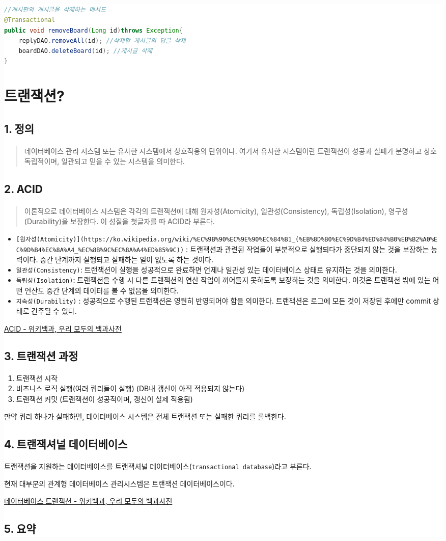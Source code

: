 ```java
//게시판의 게시글을 삭제하는 메서드
@Transactional
public void removeBoard(Long id)throws Exception{
    replyDAO.removeAll(id); //삭제할 게시글의 답글 삭제
    boardDAO.deleteBoard(id); //게시글 삭제
}

```

# 트랜잭션?

## 1. 정의

> 데이터베이스 관리 시스템 또는 유사한 시스템에서 상호작용의 단위이다. 여기서 유사한 시스템이란 트랜잭션이 성공과 실패가 분명하고 상호 독립적이며, 일관되고 믿을 수 있는 시스템을 의미한다.
> 

## 2. ACID

> 이론적으로 데이터베이스 시스템은 각각의 트랜잭션에 대해 원자성(Atomicity), 일관성(Consistency), 독립성(Isolation), 영구성(Durability)을 보장한다. 이 성질을 첫글자를 따 ACID라 부른다.
> 
- `[원자성(Atomicity)](https://ko.wikipedia.org/wiki/%EC%9B%90%EC%9E%90%EC%84%B1_(%EB%8D%B0%EC%9D%B4%ED%84%B0%EB%B2%A0%EC%9D%B4%EC%8A%A4_%EC%8B%9C%EC%8A%A4%ED%85%9C))` :
트랜잭션과 관련된 작업들이 부분적으로 실행되다가 중단되지 않는 것을 보장하는 능력이다. 중간 단계까지 실행되고 실패하는 일이 없도록 하는 것이다.
- `일관성(Consistency)`: 트랜잭션이 실행을 성공적으로 완료하면 언제나 일관성 있는 데이터베이스 상태로 유지하는 것을 의미한다.
- `독립성(Isolation)`: 트랜잭션을 수행 시 다른 트랜잭션의 연산 작업이 끼어들지 못하도록 보장하는 것을 의미한다. 이것은 트랜잭션 밖에 있는 어떤 연산도 중간 단계의 데이터를 볼 수 없음을 의미한다.
- `지속성(Durability)` : 성공적으로 수행된 트랜잭션은 영원히 반영되어야 함을 의미한다. 트랜잭션은 로그에 모든 것이 저장된 후에만 commit 상태로 간주될 수 있다.

[ACID - 위키백과, 우리 모두의 백과사전](https://ko.wikipedia.org/wiki/ACID)

## 3. 트랜잭션 과정

1. 트랜잭션 시작
2. 비즈니스 로직 실행(여러 쿼리들이 실행) (DB내 갱신이 아직 적용되지 않는다)
3. 트랜잭션 커밋 (트랜잭션이 성공적이며, 갱신이 실제 적용됨)

만약 쿼리 하나가 실패하면, 데이터베이스 시스템은 전체 트랜잭션 또는 실패한 쿼리를 롤백한다.

## 4. **트랜잭셔널 데이터베이스**

트랜잭션을 지원하는 데이터베이스를 트랜잭셔널 데이터베이스(`transactional database`)라고 부른다.

현재 대부분의 관계형 데이터베이스 관리시스템은 트랜잭션 데이터베이스이다.

[데이터베이스 트랜잭션 - 위키백과, 우리 모두의 백과사전](https://ko.wikipedia.org/wiki/%EB%8D%B0%EC%9D%B4%ED%84%B0%EB%B2%A0%EC%9D%B4%EC%8A%A4_%ED%8A%B8%EB%9E%9C%EC%9E%AD%EC%85%98)

## 5. 요약
